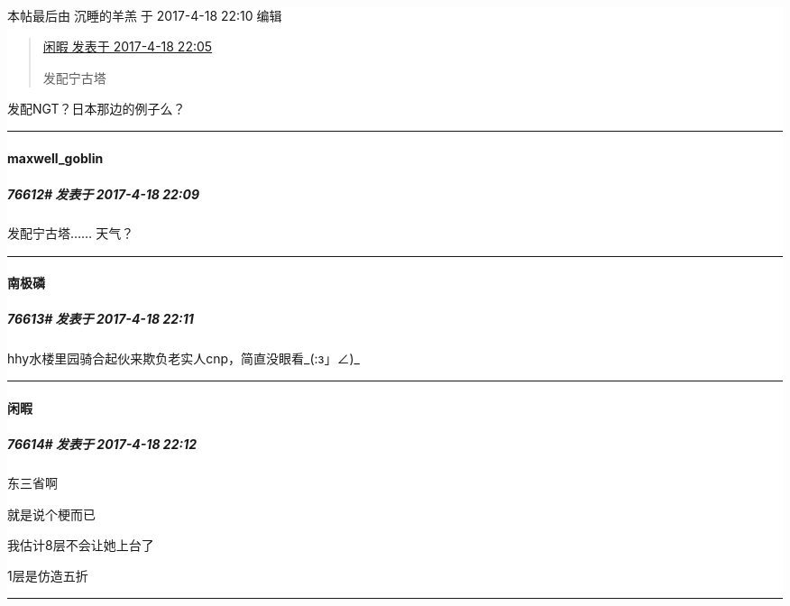 本帖最后由 沉睡的羊羔 于 2017-4-18 22:10 编辑 
<blockquote><a href="httphttps://bbs.saraba1st.com/2b/forum.php?mod=redirect&amp;goto=findpost&amp;pid=35706047&amp;ptid=1105387" target="_blank">闲暇 发表于 2017-4-18 22:05</a>

发配宁古塔</blockquote>
发配NGT？日本那边的例子么？







-----

####  maxwell_goblin  
##### 76612#       发表于 2017-4-18 22:09




发配宁古塔…… 天气？







-----

####  南极磷  
##### 76613#       发表于 2017-4-18 22:11




hhy水楼里园骑合起伙来欺负老实人cnp，简直没眼看_(:з」∠)_







-----

####  闲暇  
##### 76614#       发表于 2017-4-18 22:12




东三省啊


就是说个梗而已


我估计8层不会让她上台了

1层是仿造五折







-----
